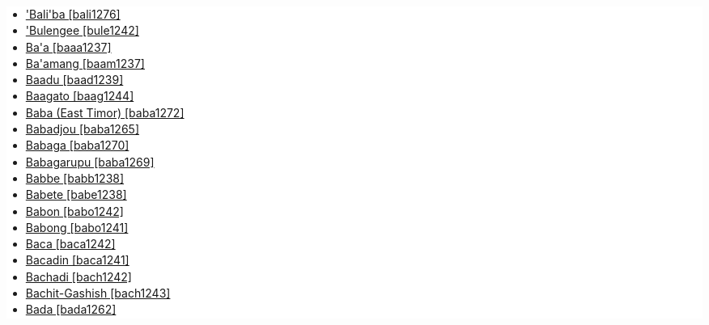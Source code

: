- ['Bali'ba [bali1276]](tree/centralsudanic.cent2225/morumadi.moru1252/moru.moru1253/baliba.bali1276/baliba.bali1276.ini)
- ['Bulengee [bule1242]](tree/atlanticcongo.atla1278/voltacongo.volt1241/northvoltacongo.nort3149/gur.gura1261/centralgur.cent2243/northerncentralgur.nort2777/bwamuotivolta.bwam1248/otivolta.otiv1239/nuclearotivolta.nucl1743/gurmayomotivoltaoccidental.gurm1247/westernotivolta.west2461/nuclearotivoltaoccidental.nucl1748/northwestotivolta.nort3234/safalibadagaare.safa1246/dagaaric.daga1276/centralsouthdagaric.cent2291/southdagaric.sout3209/walighana.wali1263/bulengee.bule1242/bulengee.bule1242.ini)
- [Ba'a [baaa1237]](tree/austronesian.aust1307/nuclearaustronesian.nucl1752/malayopolynesian.mala1545/centraleasternmalayopolynesian.cent2237/centralmalayopolynesian.cent2245/timorica.timo1259/westextraramelaic.west2545/rotinese.roti1239/nuclearrotinese.nucl1753/lole.lole1239/baa.baaa1237/baa.baaa1237.ini)
- [Ba'amang [baam1237]](tree/austronesian.aust1307/nuclearaustronesian.nucl1752/malayopolynesian.mala1545/greaterbarito.grea1283/westgreaterbarito.west2561/southwestgreaterbarito.sout2921/ngaju.ngaj1237/baamang.baam1237/baamang.baam1237.ini)
- [Baadu [baad1239]](tree/afroasiatic.afro1255/cushitic.cush1243/eastcushitic.east2699/lowlandeastcushitic.lowl1267/sahoafar.saho1245/afar.afar1241/baadu.baad1239/baadu.baad1239.ini)
- [Baagato [baag1244]](tree/atlanticcongo.atla1278/voltacongo.volt1241/northvoltacongo.nort3149/gbayamanzangbaka.gbay1279/gbayameridionaloccidental.gbay1282/gbayameridional.gbay1284/bangandu.bang1347/baagato.baag1244/baagato.baag1244.ini)
- [Baba (East Timor) [baba1272]](tree/austronesian.aust1307/nuclearaustronesian.nucl1752/malayopolynesian.mala1545/centraleasternmalayopolynesian.cent2237/centralmalayopolynesian.cent2245/timorica.timo1259/northerntimorica.nort3194/galoli.galo1243/babaeasttimor.baba1272/babaeasttimor.baba1272.ini)
- [Babadjou [baba1265]](tree/atlanticcongo.atla1278/voltacongo.volt1241/benuecongo.benu1247/bantoid.bant1294/southernbantoid.sout3152/widegrassfields.wide1239/narrowgrassfields.narr1282/mbamnkam.mbam1249/bamileke.bami1239/ngombale.ngom1271/babadjou.baba1265/babadjou.baba1265.ini)
- [Babaga [baba1270]](tree/austronesian.aust1307/nuclearaustronesian.nucl1752/malayopolynesian.mala1545/centraleasternmalayopolynesian.cent2237/easternmalayopolynesian.east2712/oceanic.ocea1241/westernoceaniclinkage.west2818/papuantiplinkage.papu1253/peripheralpapuantip.peri1258/centralpapuan.cent2070/sinagorokeapara.sina1272/hulakeapara.hula1245/keapara.keap1239/babaga.baba1270/babaga.baba1270.ini)
- [Babagarupu [baba1269]](tree/austronesian.aust1307/nuclearaustronesian.nucl1752/malayopolynesian.mala1545/centraleasternmalayopolynesian.cent2237/easternmalayopolynesian.east2712/oceanic.ocea1241/westernoceaniclinkage.west2818/papuantiplinkage.papu1253/peripheralpapuantip.peri1258/centralpapuan.cent2070/sinagorokeapara.sina1272/sinaugoro.sina1266/babagarupu.baba1269/babagarupu.baba1269.ini)
- [Babbe [babb1238]](tree/atlanticcongo.atla1278/voltacongo.volt1241/benuecongo.benu1247/deltacross.delt1251/ogonoid.ogon1240/eastogonoid.east2401/taikana.taik1252/khana.khan1278/babbe.babb1238/babbe.babb1238.ini)
- [Babete [babe1238]](tree/atlanticcongo.atla1278/voltacongo.volt1241/benuecongo.benu1247/bantoid.bant1294/southernbantoid.sout3152/widegrassfields.wide1239/narrowgrassfields.narr1282/mbamnkam.mbam1249/bamileke.bami1239/ngomba.ngom1272/babete.babe1238/babete.babe1238.ini)
- [Babon [babo1242]](tree/austronesian.aust1307/nuclearaustronesian.nucl1752/malayopolynesian.mala1545/centraleasternmalayopolynesian.cent2237/easternmalayopolynesian.east2712/oceanic.ocea1241/admiraltyislands.admi1239/easternadmiraltyislands.east2459/manus.manu1262/westmanus.west2533/westmanusi.west2848/nyindrou.nyin1250/babon.babo1242/babon.babo1242.ini)
- [Babong [babo1241]](tree/atlanticcongo.atla1278/voltacongo.volt1241/benuecongo.benu1247/bantoid.bant1294/southernbantoid.sout3152/narrowbantu.narr1281/bantuab10b20b30.bant1295/lundubalonga10.lund1274/lekongomanenguba.leko1248/ngoe.ngoe1239/manenguba.mane1268/centralmanenguba.cent2284/bakaka.baka1273/babong.babo1241/babong.babo1241.ini)
- [Baca [baca1242]](tree/atlanticcongo.atla1278/voltacongo.volt1241/benuecongo.benu1247/bantoid.bant1294/southernbantoid.sout3152/narrowbantu.narr1281/eastbantu.east2731/southernbantumakua.sout3180/ngunitsonga.ngun1275/ngunis40.ngun1276/ngunis40.ngun1267/swati.swat1243/baca.baca1242/baca.baca1242.ini)
- [Bacadin [baca1241]](tree/nakhdaghestanian.nakh1245/daghestanian.dagh1238/avarandictsezic.avar1255/avar.avar1256/bacadin.baca1241/bacadin.baca1241.ini)
- [Bachadi [bach1242]](tree/indoeuropean.indo1319/indoiranian.indo1320/indoaryan.indo1321/indoaryancentralzone.indo1322/subcontinentalcentralindoaryan.subc1234/bhil.bhil1254/malvi.malv1243/bachadi.bach1242/bachadi.bach1242.ini)
- [Bachit-Gashish [bach1243]](tree/atlanticcongo.atla1278/voltacongo.volt1241/benuecongo.benu1247/benuecongoplateau.benu1248/beromic.bero1241/itencaraberom.iten1244/berom.bero1242/bachitgashish.bach1243/bachitgashish.bach1243.ini)
- [Bada [bada1262]](tree/austronesian.aust1307/nuclearaustronesian.nucl1752/malayopolynesian.mala1545/celebic.cele1242/kailipamonawotuwolio.kail1255/kailipamona.kail1253/southernkailipamona.sout2926/badaic.bada1260/badaindonesia.bada1261/bada.bada1262/bada.bada1262.ini)